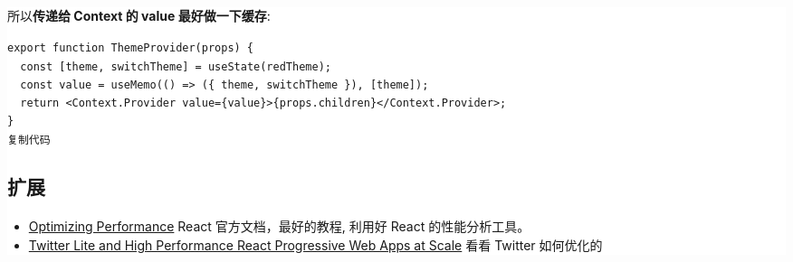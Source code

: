 所以**传递给 Context 的 value 最好做一下缓存**:

```
export function ThemeProvider(props) {
  const [theme, switchTheme] = useState(redTheme);
  const value = useMemo(() => ({ theme, switchTheme }), [theme]);
  return <Context.Provider value={value}>{props.children}</Context.Provider>;
}
复制代码

```

扩展
--

*   [Optimizing Performance](https://link.juejin.im?target=https%3A%2F%2Freact.docschina.org%2Fdocs%2Foptimizing-performance.html) React 官方文档，最好的教程, 利用好 React 的性能分析工具。
*   [Twitter Lite and High Performance React Progressive Web Apps at Scale](https://link.juejin.im?target=https%3A%2F%2Fmedium.com%2F%40paularmstrong%2Ftwitter-lite-and-high-performance-react-progressive-web-apps-at-scale-d28a00e780a3) 看看 Twitter 如何优化的